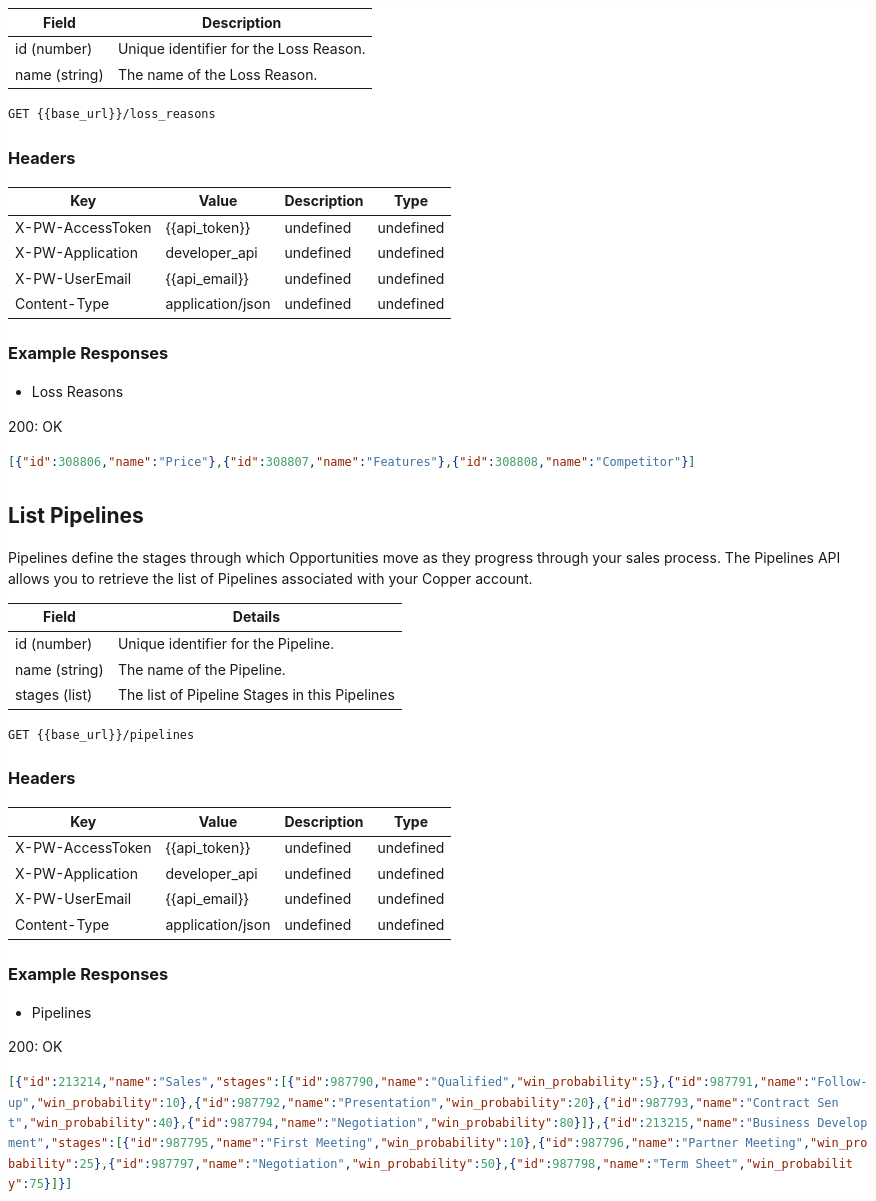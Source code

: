 |     Field     |              Description               |
| ------------- | -------------------------------------- |
| id (number)   | Unique identifier for the Loss Reason. |
| name  (string) | The name of the Loss Reason.          |

```GET {{base_url}}/loss_reasons```

### Headers

Key | Value | Description | Type
--- | --- | --- | ---
X-PW-AccessToken | {{api_token}} | undefined | undefined
X-PW-Application | developer_api | undefined | undefined
X-PW-UserEmail | {{api_email}} | undefined | undefined
Content-Type | application/json | undefined | undefined
### Example Responses

- Loss Reasons

200: OK
```json
[{"id":308806,"name":"Price"},{"id":308807,"name":"Features"},{"id":308808,"name":"Competitor"}]
```

## List Pipelines
Pipelines define the stages through which Opportunities move as they progress through your sales process. The Pipelines API allows you to retrieve the list of Pipelines associated with your Copper account.


|     Field     |                    Details                    |
| ------------- | --------------------------------------------- |
| id  (number)   | Unique identifier for the Pipeline.           |
| name  (string) | The name of the Pipeline.                     |
| stages  (list) | The list of Pipeline Stages in this Pipelines |

```GET {{base_url}}/pipelines```

### Headers

Key | Value | Description | Type
--- | --- | --- | ---
X-PW-AccessToken | {{api_token}} | undefined | undefined
X-PW-Application | developer_api | undefined | undefined
X-PW-UserEmail | {{api_email}} | undefined | undefined
Content-Type | application/json | undefined | undefined
### Example Responses

- Pipelines

200: OK
```json
[{"id":213214,"name":"Sales","stages":[{"id":987790,"name":"Qualified","win_probability":5},{"id":987791,"name":"Follow-up","win_probability":10},{"id":987792,"name":"Presentation","win_probability":20},{"id":987793,"name":"Contract Sent","win_probability":40},{"id":987794,"name":"Negotiation","win_probability":80}]},{"id":213215,"name":"Business Development","stages":[{"id":987795,"name":"First Meeting","win_probability":10},{"id":987796,"name":"Partner Meeting","win_probability":25},{"id":987797,"name":"Negotiation","win_probability":50},{"id":987798,"name":"Term Sheet","win_probability":75}]}]
```
